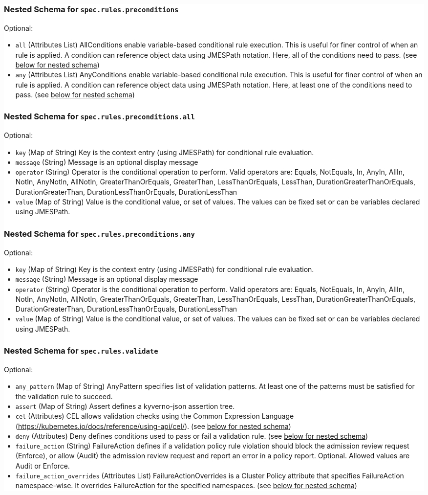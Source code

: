 



<a id="nestedatt--spec--rules--preconditions"></a>
### Nested Schema for `spec.rules.preconditions`

Optional:

- `all` (Attributes List) AllConditions enable variable-based conditional rule execution. This is useful for finer control of when an rule is applied. A condition can reference object data using JMESPath notation. Here, all of the conditions need to pass. (see [below for nested schema](#nestedatt--spec--rules--preconditions--all))
- `any` (Attributes List) AnyConditions enable variable-based conditional rule execution. This is useful for finer control of when an rule is applied. A condition can reference object data using JMESPath notation. Here, at least one of the conditions need to pass. (see [below for nested schema](#nestedatt--spec--rules--preconditions--any))

<a id="nestedatt--spec--rules--preconditions--all"></a>
### Nested Schema for `spec.rules.preconditions.all`

Optional:

- `key` (Map of String) Key is the context entry (using JMESPath) for conditional rule evaluation.
- `message` (String) Message is an optional display message
- `operator` (String) Operator is the conditional operation to perform. Valid operators are: Equals, NotEquals, In, AnyIn, AllIn, NotIn, AnyNotIn, AllNotIn, GreaterThanOrEquals, GreaterThan, LessThanOrEquals, LessThan, DurationGreaterThanOrEquals, DurationGreaterThan, DurationLessThanOrEquals, DurationLessThan
- `value` (Map of String) Value is the conditional value, or set of values. The values can be fixed set or can be variables declared using JMESPath.


<a id="nestedatt--spec--rules--preconditions--any"></a>
### Nested Schema for `spec.rules.preconditions.any`

Optional:

- `key` (Map of String) Key is the context entry (using JMESPath) for conditional rule evaluation.
- `message` (String) Message is an optional display message
- `operator` (String) Operator is the conditional operation to perform. Valid operators are: Equals, NotEquals, In, AnyIn, AllIn, NotIn, AnyNotIn, AllNotIn, GreaterThanOrEquals, GreaterThan, LessThanOrEquals, LessThan, DurationGreaterThanOrEquals, DurationGreaterThan, DurationLessThanOrEquals, DurationLessThan
- `value` (Map of String) Value is the conditional value, or set of values. The values can be fixed set or can be variables declared using JMESPath.



<a id="nestedatt--spec--rules--validate"></a>
### Nested Schema for `spec.rules.validate`

Optional:

- `any_pattern` (Map of String) AnyPattern specifies list of validation patterns. At least one of the patterns must be satisfied for the validation rule to succeed.
- `assert` (Map of String) Assert defines a kyverno-json assertion tree.
- `cel` (Attributes) CEL allows validation checks using the Common Expression Language (https://kubernetes.io/docs/reference/using-api/cel/). (see [below for nested schema](#nestedatt--spec--rules--validate--cel))
- `deny` (Attributes) Deny defines conditions used to pass or fail a validation rule. (see [below for nested schema](#nestedatt--spec--rules--validate--deny))
- `failure_action` (String) FailureAction defines if a validation policy rule violation should block the admission review request (Enforce), or allow (Audit) the admission review request and report an error in a policy report. Optional. Allowed values are Audit or Enforce.
- `failure_action_overrides` (Attributes List) FailureActionOverrides is a Cluster Policy attribute that specifies FailureAction namespace-wise. It overrides FailureAction for the specified namespaces. (see [below for nested schema](#nestedatt--spec--rules--validate--failure_action_overrides))